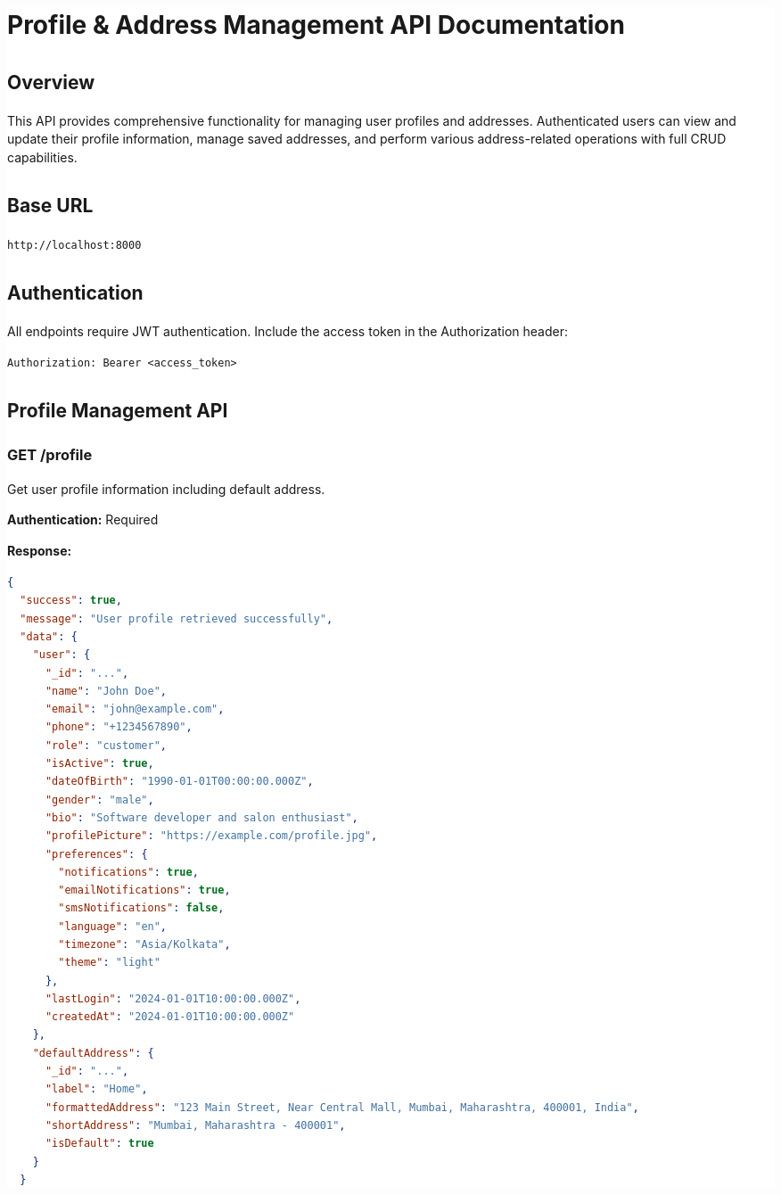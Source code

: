 # Profile & Address Management API Documentation

## Overview
This API provides comprehensive functionality for managing user profiles and addresses. Authenticated users can view and update their profile information, manage saved addresses, and perform various address-related operations with full CRUD capabilities.

## Base URL
```
http://localhost:8000
```

## Authentication
All endpoints require JWT authentication. Include the access token in the Authorization header:
```
Authorization: Bearer <access_token>
```

## Profile Management API

### GET /profile
Get user profile information including default address.

**Authentication:** Required

**Response:**
```json
{
  "success": true,
  "message": "User profile retrieved successfully",
  "data": {
    "user": {
      "_id": "...",
      "name": "John Doe",
      "email": "john@example.com",
      "phone": "+1234567890",
      "role": "customer",
      "isActive": true,
      "dateOfBirth": "1990-01-01T00:00:00.000Z",
      "gender": "male",
      "bio": "Software developer and salon enthusiast",
      "profilePicture": "https://example.com/profile.jpg",
      "preferences": {
        "notifications": true,
        "emailNotifications": true,
        "smsNotifications": false,
        "language": "en",
        "timezone": "Asia/Kolkata",
        "theme": "light"
      },
      "lastLogin": "2024-01-01T10:00:00.000Z",
      "createdAt": "2024-01-01T10:00:00.000Z"
    },
    "defaultAddress": {
      "_id": "...",
      "label": "Home",
      "formattedAddress": "123 Main Street, Near Central Mall, Mumbai, Maharashtra, 400001, India",
      "shortAddress": "Mumbai, Maharashtra - 400001",
      "isDefault": true
    }
  }
```